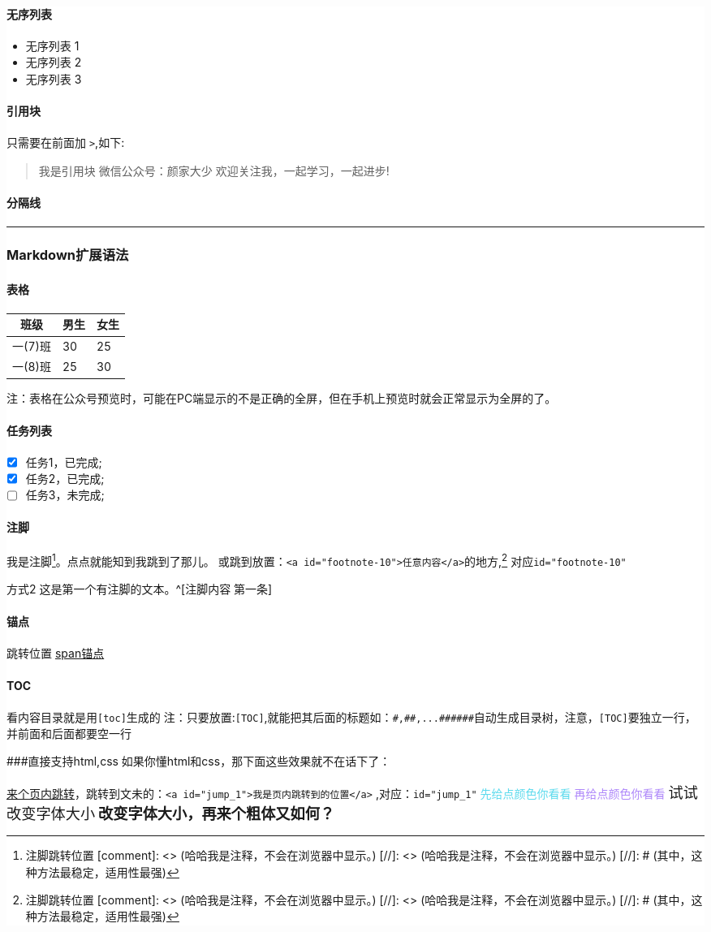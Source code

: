 #### 无序列表
- 无序列表 1
- 无序列表 2 
- 无序列表 3

#### 引用块
只需要在前面加 `>`,如下:
>我是引用块
微信公众号：颜家大少
欢迎关注我，一起学习，一起进步!

#### 分隔线
***


### Markdown扩展语法

#### 表格 
| 班级 | 男生 | 女生 |
|-----|-----|------|
| 一(7)班 | 30   | 25 |
| 一(8)班 | 25   | 30 |

注：表格在公众号预览时，可能在PC端显示的不是正确的全屏，但在手机上预览时就会正常显示为全屏的了。

#### 任务列表
- [x] 任务1，已完成;
- [x] 任务2，已完成;
- [ ] 任务3，未完成; 

#### 注脚
我是注脚[^10]。点点就能知到我跳到了那儿。
或跳到放置：`<a id="footnote-10">任意内容</a>`的地方,[^10] 对应`id="footnote-10"`

方式2
这是第一个有注脚的文本。^[注脚内容 第一条]

#### 锚点
<span id = "jump_span">跳转位置</span>
[span锚点](#jump_span)

####  TOC
看内容目录就是用`[toc]`生成的
注：只要放置:`[TOC]`,就能把其后面的标题如：`#,##,...######`自动生成目录树，注意，`[TOC]`要独立一行，并前面和后面都要空一行


###直接支持html,css
如果你懂html和css，那下面这些效果就不在话下了：

<a href="#jump_1">来个页内跳转</a>，跳转到文未的：`<a id="jump_1">我是页内跳转到的位置</a>` ,对应：`id="jump_1"`
<span  style="color: #5bdaed; ">先给点颜色你看看</span>
<span  style="color: #AE87FA; ">再给点颜色你看看</span> 
<span  style="font-size:1.3em;">试试改变字体大小</span>
<span  style="font-size:1.3em;font-weight: bold;">改变字体大小，再来个粗体又如何？</span>


[^10]: 注脚跳转位置
[comment]: <> (哈哈我是注释，不会在浏览器中显示。)
[//]: <> (哈哈我是注释，不会在浏览器中显示。)
[//]: # (其中，这种方法最稳定，适用性最强)
[^_^]: # (这种方法最可爱，超级无敌萌啊)